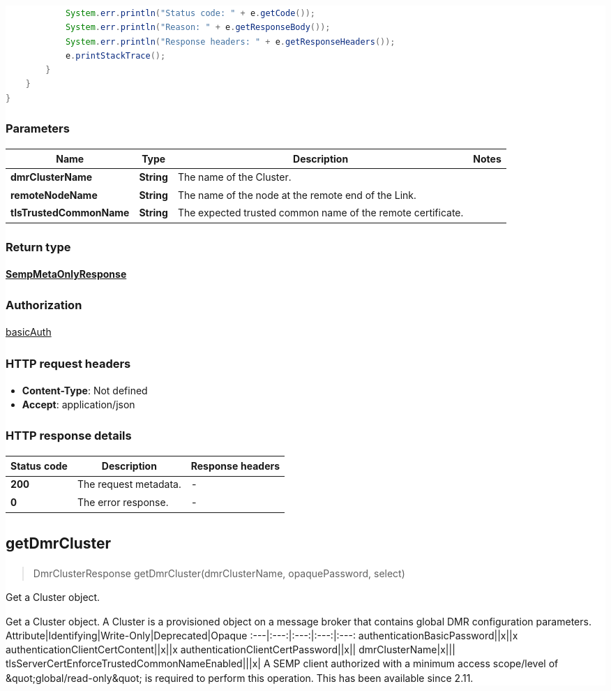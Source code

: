 ```java
            System.err.println("Status code: " + e.getCode());
            System.err.println("Reason: " + e.getResponseBody());
            System.err.println("Response headers: " + e.getResponseHeaders());
            e.printStackTrace();
        }
    }
}
```

### Parameters


| Name | Type | Description  | Notes |
|------------- | ------------- | ------------- | -------------|
| **dmrClusterName** | **String**| The name of the Cluster. | |
| **remoteNodeName** | **String**| The name of the node at the remote end of the Link. | |
| **tlsTrustedCommonName** | **String**| The expected trusted common name of the remote certificate. | |

### Return type

[**SempMetaOnlyResponse**](SempMetaOnlyResponse.md)

### Authorization

[basicAuth](../README.md#basicAuth)

### HTTP request headers

- **Content-Type**: Not defined
- **Accept**: application/json


### HTTP response details
| Status code | Description | Response headers |
|-------------|-------------|------------------|
| **200** | The request metadata. |  -  |
| **0** | The error response. |  -  |


## getDmrCluster

> DmrClusterResponse getDmrCluster(dmrClusterName, opaquePassword, select)

Get a Cluster object.

Get a Cluster object.  A Cluster is a provisioned object on a message broker that contains global DMR configuration parameters.   Attribute|Identifying|Write-Only|Deprecated|Opaque :---|:---:|:---:|:---:|:---: authenticationBasicPassword||x||x authenticationClientCertContent||x||x authenticationClientCertPassword||x|| dmrClusterName|x||| tlsServerCertEnforceTrustedCommonNameEnabled|||x|    A SEMP client authorized with a minimum access scope/level of \&quot;global/read-only\&quot; is required to perform this operation.  This has been available since 2.11.
